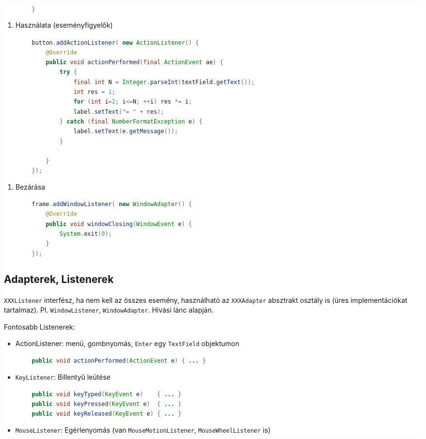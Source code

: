 ``` java
		}
```
		
1. Használata (eseményfigyelők)

``` java
        button.addActionListener( new ActionListener() {
            @Override
            public void actionPerformed(final ActionEvent ae) {
                try {
                    final int N = Integer.parseInt(textField.getText());
                    int res = 1;
                    for (int i=2; i<=N; ++i) res *= i;
                    label.setText("= " + res);
                } catch (final NumberFormatException e) {
                    label.setText(e.getMessage());
                }
                
            }
        });
```

1. Bezárása

``` java
		frame.addWindowListener( new WindowAdapter() {
		    @Override
		    public void windowClosing(WindowEvent e) {
		        System.exit(0);
		    }
		});
```

## Adapterek, Listenerek ###
`XXXListener` interfész, ha nem kell az összes esemény, használható az
`XXXAdapter` absztrakt osztály is (üres implementációkat tartalmaz). Pl.
`WindowListener`, `WindowAdapter`. Hívási lánc alapján.

Fontosabb Listenerek:

* ActionListener: menü, gombnyomás, `Enter` egy `TextField` objektumon

``` java
		public void actionPerformed(ActionEvent e) { ... }
```

* `KeyListener`: Billentyű leütése

``` java
		public void keyTyped(KeyEvent e)    { ... }
		public void keyPressed(KeyEvent e)  { ... }
		public void keyReleased(KeyEvent e) { ... }
```

* `MouseListener`: Egérlenyomás (van `MouseMotionListener`,
`MouseWheelListener` is)
